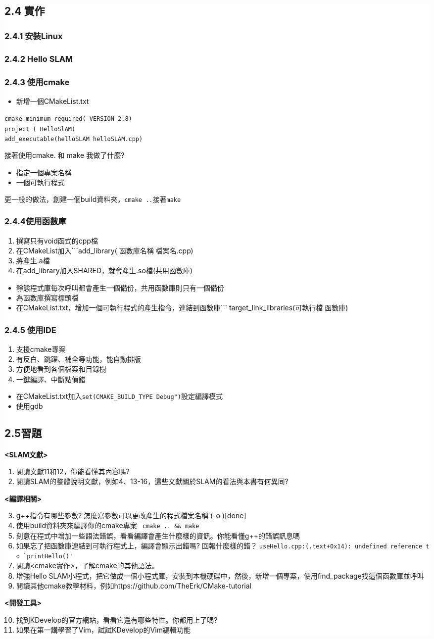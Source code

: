## 2.4 實作
### 2.4.1 安裝Linux
### 2.4.2 Hello SLAM
### 2.4.3 使用cmake
- 新增一個CMakeList.txt
```
cmake_minimum_required( VERSION 2.8)
project ( HelloSlAM)
add_executable(helloSLAM helloSLAM.cpp)
```
接著使用cmake. 和 make
我做了什麼?
- 指定一個專案名稱
- 一個可執行程式

更一般的做法，創建一個build資料夾，```cmake ..```接著```make```
### 2.4.4使用函數庫
1. 撰寫只有void函式的cpp檔
2. 在CMakeList加入```add_library( 函數庫名稱 檔案名.cpp)
3. 將產生.a檔
4. 在add_library加入SHARED，就會產生.so檔(共用函數庫)
- 靜態程式庫每次呼叫都會產生一個備份，共用函數庫則只有一個備份
- 為函數庫撰寫標頭檔
- 在CMakeList.txt，增加一個可執行程式的產生指令，連結到函數庫``` target_link_libraries(可執行檔 函數庫)

### 2.4.5 使用IDE
1. 支援cmake專案
2. 有反白、跳躍、補全等功能，能自動排版
3. 方便地看到各個檔案和目錄樹
4. 一鍵編譯、中斷點偵錯

- 在CMakeList.txt加入```set(CMAKE_BUILD_TYPE Debug")```設定編譯模式
- 使用gdb
## 2.5習題

**<SLAM文獻>**
1. 閱讀文獻11和12，你能看懂其內容嗎?
2. 閱讀SLAM的整體說明文獻，例如4、13-16，這些文獻關於SLAM的看法與本書有何異同?

**<編譯相關>**

3. g++指令有哪些參數? 怎麼寫參數可以更改產生的程式檔案名稱
(-o )[done]
4. 使用build資料夾來編譯你的cmake專案
`` cmake .. && make``
5. 刻意在程式中增加一些語法錯誤，看看編譯會產生什麼樣的資訊。你能看懂g++的錯誤訊息嗎
6. 如果忘了把函數庫連結到可執行程式上，編譯會顯示出錯嗎? 回報什麼樣的錯？
``useHello.cpp:(.text+0x14): undefined reference to `printHello()'``
7. 閱讀<cmake實作>，了解cmake的其他語法。
8. 增強Hello SLAM小程式，把它做成一個小程式庫，安裝到本機硬碟中，然後，新增一個專案，使用find_package找這個函數庫並呼叫
9. 閱讀其他cmake教學材料，例如https://github.com/TheErk/CMake-tutorial

**<開發工具>**

10. 找到KDevelop的官方網站，看看它還有哪些特性。你都用上了嗎?
11. 如果在第一講學習了Vim，試試KDevelop的Vim編輯功能


